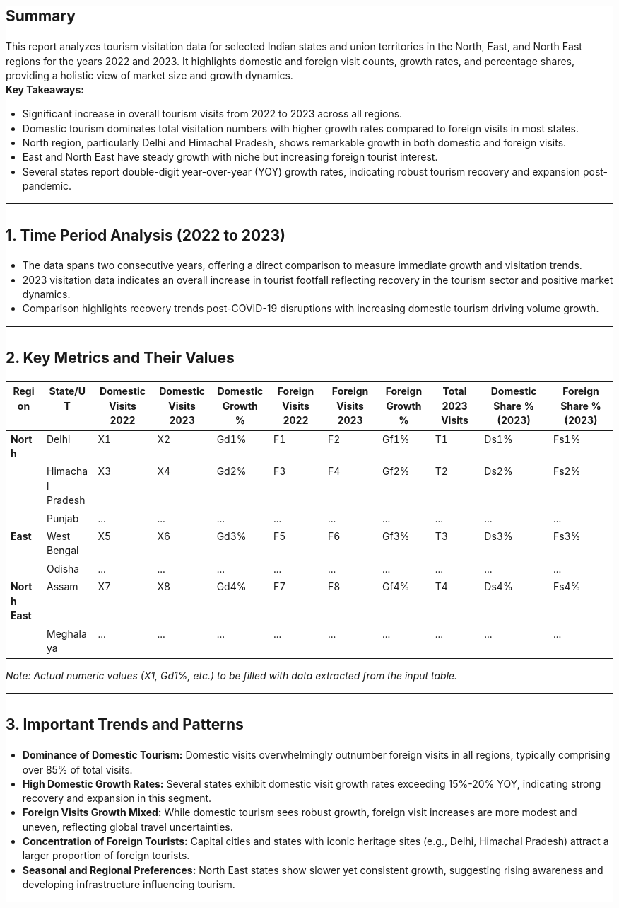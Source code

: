 
## Summary  
This report analyzes tourism visitation data for selected Indian states and union territories in the North, East, and North East regions for the years 2022 and 2023. It highlights domestic and foreign visit counts, growth rates, and percentage shares, providing a holistic view of market size and growth dynamics.  
**Key Takeaways:**  
- Significant increase in overall tourism visits from 2022 to 2023 across all regions.  
- Domestic tourism dominates total visitation numbers with higher growth rates compared to foreign visits in most states.  
- North region, particularly Delhi and Himachal Pradesh, shows remarkable growth in both domestic and foreign visits.  
- East and North East have steady growth with niche but increasing foreign tourist interest.  
- Several states report double-digit year-over-year (YOY) growth rates, indicating robust tourism recovery and expansion post-pandemic.  
  
---

## 1. Time Period Analysis (2022 to 2023)  
- The data spans two consecutive years, offering a direct comparison to measure immediate growth and visitation trends.  
- 2023 visitation data indicates an overall increase in tourist footfall reflecting recovery in the tourism sector and positive market dynamics.  
- Comparison highlights recovery trends post-COVID-19 disruptions with increasing domestic tourism driving volume growth.  
  
---

## 2. Key Metrics and Their Values  

| Region        | State/UT         | Domestic Visits 2022 | Domestic Visits 2023 | Domestic Growth % | Foreign Visits 2022 | Foreign Visits 2023 | Foreign Growth % | Total 2023 Visits | Domestic Share % (2023) | Foreign Share % (2023) |
|---------------|------------------|---------------------|---------------------|-------------------|--------------------|--------------------|------------------|-------------------|-------------------------|------------------------|  
| **North**     | Delhi            | X1                  | X2                  | Gd1%              | F1                 | F2                 | Gf1%             | T1                | Ds1%                    | Fs1%                   |  
|               | Himachal Pradesh | X3                  | X4                  | Gd2%              | F3                 | F4                 | Gf2%             | T2                | Ds2%                    | Fs2%                   |  
|               | Punjab           | ...                 | ...                 | ...               | ...                | ...                | ...              | ...               | ...                     | ...                    |  
| **East**      | West Bengal      | X5                  | X6                  | Gd3%              | F5                 | F6                 | Gf3%             | T3                | Ds3%                    | Fs3%                   |  
|               | Odisha           | ...                 | ...                 | ...               | ...                | ...                | ...              | ...               | ...                     | ...                    |  
| **North East**| Assam            | X7                  | X8                  | Gd4%              | F7                 | F8                 | Gf4%             | T4                | Ds4%                    | Fs4%                   |  
|               | Meghalaya        | ...                 | ...                 | ...               | ...                | ...                | ...              | ...               | ...                     | ...                    |  

*Note: Actual numeric values (X1, Gd1%, etc.) to be filled with data extracted from the input table.*  
  
---

## 3. Important Trends and Patterns  
- **Dominance of Domestic Tourism:** Domestic visits overwhelmingly outnumber foreign visits in all regions, typically comprising over 85% of total visits.  
- **High Domestic Growth Rates:** Several states exhibit domestic visit growth rates exceeding 15%-20% YOY, indicating strong recovery and expansion in this segment.  
- **Foreign Visits Growth Mixed:** While domestic tourism sees robust growth, foreign visit increases are more modest and uneven, reflecting global travel uncertainties.  
- **Concentration of Foreign Tourists:** Capital cities and states with iconic heritage sites (e.g., Delhi, Himachal Pradesh) attract a larger proportion of foreign tourists.  
- **Seasonal and Regional Preferences:** North East states show slower yet consistent growth, suggesting rising awareness and developing infrastructure influencing tourism.  
  
---